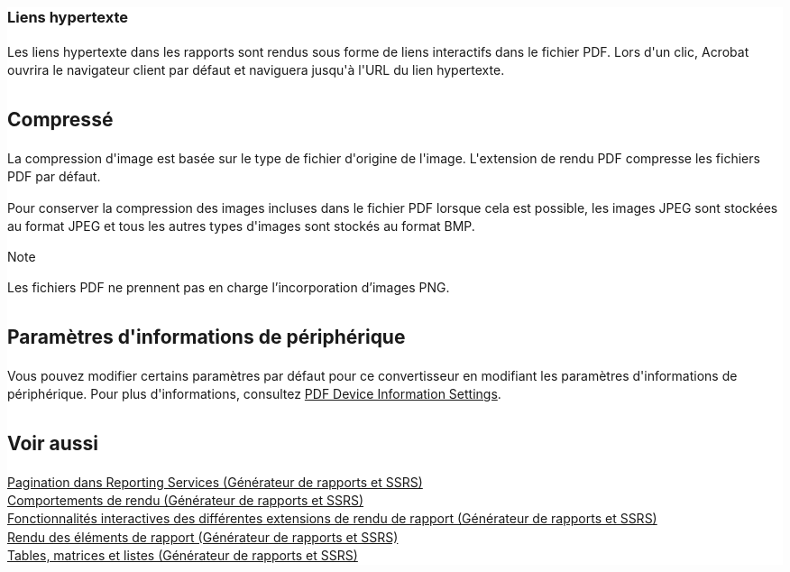 ### <a name="hyperlinks"></a>Liens hypertexte  
 Les liens hypertexte dans les rapports sont rendus sous forme de liens interactifs dans le fichier PDF. Lors d'un clic, Acrobat ouvrira le navigateur client par défaut et naviguera jusqu'à l'URL du lien hypertexte.  
  
  
  
##  <a name="Compression"></a>Compressé  
 La compression d'image est basée sur le type de fichier d'origine de l'image. L'extension de rendu PDF compresse les fichiers PDF par défaut.  
  
 Pour conserver la compression des images incluses dans le fichier PDF lorsque cela est possible, les images JPEG sont stockées au format JPEG et tous les autres types d'images sont stockés au format BMP.  
  
> [!NOTE]  
>  Les fichiers PDF ne prennent pas en charge l’incorporation d’images PNG.  
  
  
  
##  <a name="DeviceInfo"></a> Paramètres d'informations de périphérique  
 Vous pouvez modifier certains paramètres par défaut pour ce convertisseur en modifiant les paramètres d'informations de périphérique. Pour plus d'informations, consultez [PDF Device Information Settings](../pdf-device-information-settings.md).  
  
  
  
## <a name="see-also"></a>Voir aussi  
 [Pagination dans Reporting Services &#40;Générateur de rapports et SSRS&#41;](../report-design/pagination-in-reporting-services-report-builder-and-ssrs.md)   
 [Comportements de rendu &#40;Générateur de rapports et SSRS&#41;](../report-design/rendering-behaviors-report-builder-and-ssrs.md)   
 [Fonctionnalités interactives des différentes extensions de rendu de rapport &#40;Générateur de rapports et SSRS&#41;](interactive-functionality-different-report-rendering-extensions.md)   
 [Rendu des éléments de rapport &#40;Générateur de rapports et SSRS&#41;](../report-design/rendering-report-items-report-builder-and-ssrs.md)   
 [Tables, matrices et listes &#40;Générateur de rapports et SSRS&#41;](../report-design/create-invoices-and-forms-with-lists-report-builder-and-ssrs.md)  
  
  
